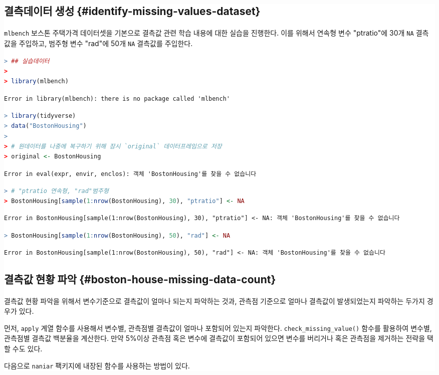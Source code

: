 ## 결측데이터 생성 {#identify-missing-values-dataset}

`mlbench` 보스톤 주택가격 데이터셋을 기본으로 결측값 관련 학습 내용에 대한 실습을 진행한다.
이를 위해서 연속형 변수 "ptratio"에 30개 `NA` 결측값을 주입하고, 범주형 변수 "rad"에 50개 `NA` 결측값를 주입한다.


```r
> ## 실습데이터
> 
> library(mlbench)
```

```
Error in library(mlbench): there is no package called 'mlbench'
```

```r
> library(tidyverse)
> data("BostonHousing")
> 
> # 원데이터를 나중에 복구하기 위해 잠시 `original` 데이터프레임으로 저장
> original <- BostonHousing
```

```
Error in eval(expr, envir, enclos): 객체 'BostonHousing'를 찾을 수 없습니다
```

```r
> # "ptratio 연속형, "rad"범주형 
> BostonHousing[sample(1:nrow(BostonHousing), 30), "ptratio"] <- NA
```

```
Error in BostonHousing[sample(1:nrow(BostonHousing), 30), "ptratio"] <- NA: 객체 'BostonHousing'를 찾을 수 없습니다
```

```r
> BostonHousing[sample(1:nrow(BostonHousing), 50), "rad"] <- NA
```

```
Error in BostonHousing[sample(1:nrow(BostonHousing), 50), "rad"] <- NA: 객체 'BostonHousing'를 찾을 수 없습니다
```


## 결측값 현황 파악 {#boston-house-missing-data-count}

결측값 현황 파악을 위해서 변수기준으로 결측값이 얼마나 되는지 파악하는 것과, 관측점 기준으로 얼마나 결측값이
발생되었는지 파악하는 두가지 경우가 있다.

먼저, `apply` 계열 함수를 사용해서 변수별, 관측점별 결측값이 얼마나 포함되어 있는지 파악한다.
`check_missing_value()` 함수를 활용하여 변수별, 관측점별 결측값 백분율을 계산한다.
만약 5%이상 관측점 혹은 변수에 결측값이 포함되어 있으면 변수를 버리거나 혹은 관측점을 제거하는 전략을 택할 수도 있다.

다음으로 `naniar` 팩키지에 내장된 함수를 사용하는 방법이 있다.


[^why-trump]: [미국 대선 - 트럼프 대이변은 어떻게 일어났는가](http://ilyo.co.kr/?ac=article_view&entry_id=213504)
[^presidential-election]: [<추왕훈의 데자뷔> 선거 여론조사의 종언, 2016-11-11](http://www.yonhapnews.co.kr/bulletin/2016/11/10/0200000000AKR20161110146900022.HTML?input=1179m)
[^missing-type]: [Zakarie A Hashi(July 29, 2018), "Difference between MAR , MCAR and MNAR missing data"](https://www.linkedin.com/pulse/difference-between-mar-mcar-mnar-missing-data-zakarie-a-hashi/)
[^missing-value-treatment]: [R-bloggers: Missing Value Treatment](https://www.r-bloggers.com/missing-value-treatment/)
[^identify-missing-value]: [Imputing Missing Data with R; MICE package](http://datascienceplus.com/imputing-missing-data-with-r-mice-package/)
[^mape]: Mean absolute percentage error, 평균절대 백분율 오차. $\mbox{M} = \frac{100}{n}\sum_{t=1}^n  \left|\frac{A_t-F_t}{A_t}\right|$